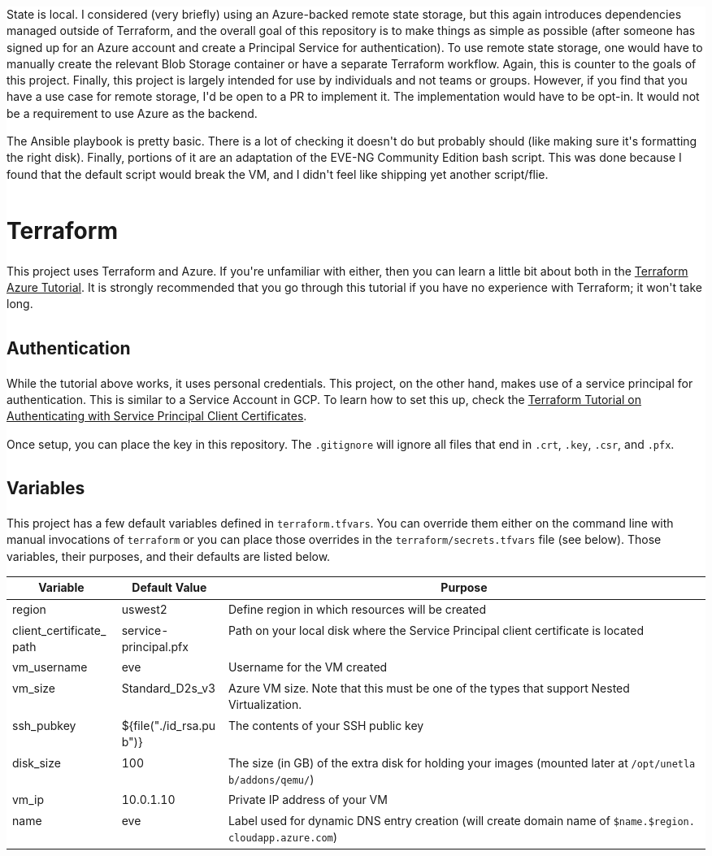 State is local.  I considered (very briefly) using an Azure-backed remote state
storage, but this again introduces dependencies managed outside of Terraform,
and the overall goal of this repository is to make things as simple as possible
(after someone has signed up for an Azure account and create a Principal
Service for authentication).  To use remote state storage, one would have to
manually create the relevant Blob Storage container or have a separate
Terraform workflow.  Again, this is counter to the goals of this project.
Finally, this project is largely intended for use by individuals and not teams
or groups.  However, if you find that you have a use case for remote storage,
I'd be open to a PR to implement it.  The implementation would have to be
opt-in.  It would not be a requirement to use Azure as the backend.

The Ansible playbook is pretty basic.  There is a lot of checking it doesn't
do but probably should (like making sure it's formatting the right disk).
Finally, portions of it are an adaptation of the EVE-NG Community Edition bash
script.  This was done because I found that the default script would break the
VM, and I didn't feel like shipping yet another script/flie.

# Terraform

This project uses Terraform and Azure.  If you're unfamiliar with either, then
you can learn a little bit about both in the
[Terraform Azure Tutorial](https://learn.hashicorp.com/terraform/azure/intro_az).
It is strongly recommended that you go through this tutorial if you have no
experience with Terraform; it won't take long.

## Authentication

While the tutorial above works, it uses personal credentials.  This project, on
the other hand, makes use of a service principal for authentication.  This is
similar to a Service Account in GCP.  To learn how to set this up, check the
[Terraform Tutorial on Authenticating with Service Principal Client Certificates](https://learn.hashicorp.com/terraform/azurerm/authentication-service-principal-client-certificate).

Once setup, you can place the key in this repository.  The `.gitignore` will
ignore all files that end in `.crt`, `.key`, `.csr`, and `.pfx`.

## Variables

This project has a few default variables defined in `terraform.tfvars`.  You
can override them either on the command line with manual invocations of
`terraform` or you can place those overrides in the `terraform/secrets.tfvars`
file (see below).  Those variables, their purposes, and their defaults are
listed below.

| Variable                | Default Value           | Purpose                                                                                                   |
|-------------------------|-------------------------|-----------------------------------------------------------------------------------------------------------|
| region                  | uswest2                 | Define region in which resources will be created                                                          |
| client_certificate_path | service-principal.pfx   | Path on your local disk where the Service Principal client certificate is located                         |
| vm_username             | eve                     | Username for the VM created                                                                               |
| vm_size                 | Standard_D2s_v3         | Azure VM size.  Note that this must be one of the types that support Nested Virtualization.               |
| ssh_pubkey              | ${file("./id_rsa.pub")} | The contents of your SSH public key                                                                       |
| disk_size               | 100                     | The size (in GB) of the extra disk for holding your images (mounted later at `/opt/unetlab/addons/qemu/`) |
| vm_ip                   | 10.0.1.10               | Private IP address of your VM                                                                             |
| name                    | eve                     | Label used for dynamic DNS entry creation (will create domain name of `$name.$region.cloudapp.azure.com`) |
